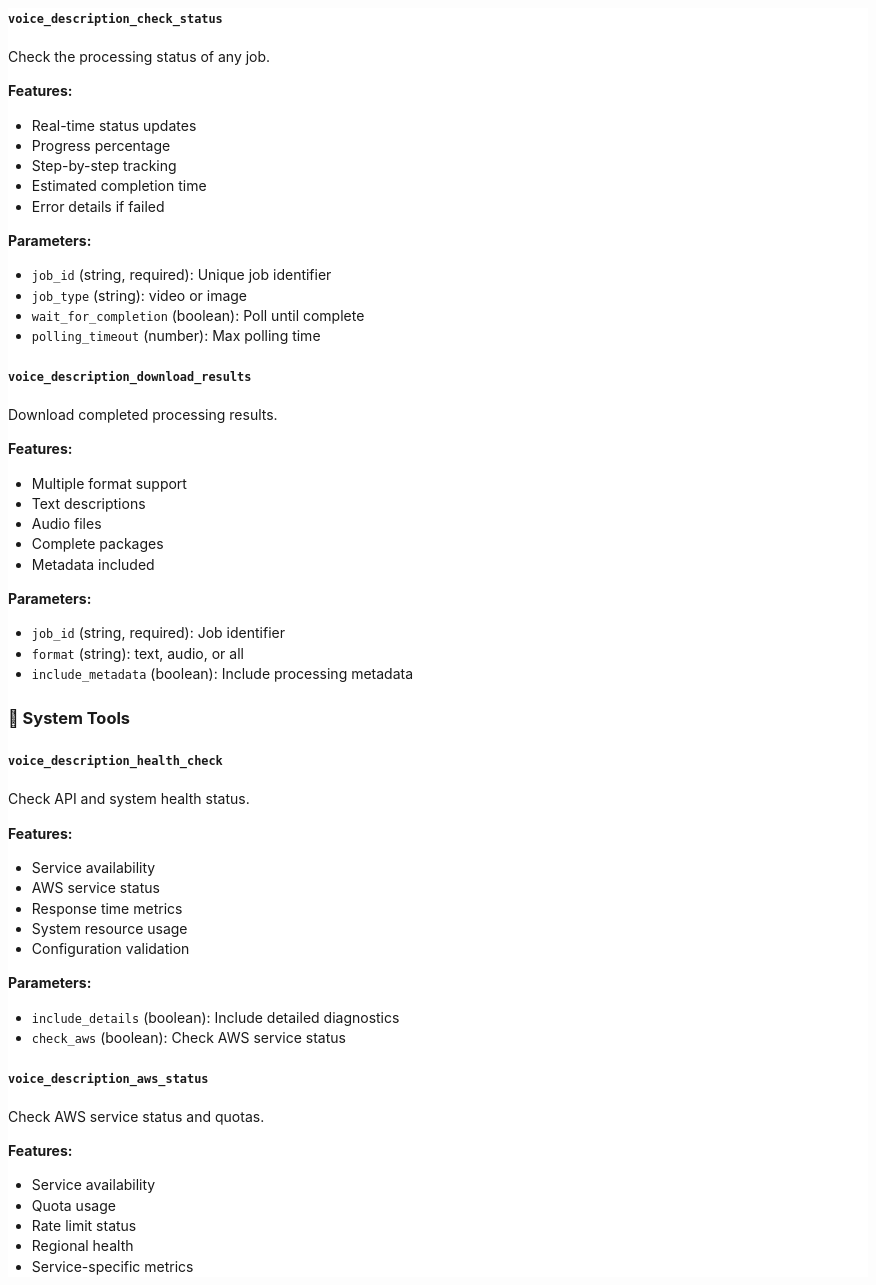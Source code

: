 #### `voice_description_check_status`
Check the processing status of any job.

**Features:**
- Real-time status updates
- Progress percentage
- Step-by-step tracking
- Estimated completion time
- Error details if failed

**Parameters:**
- `job_id` (string, required): Unique job identifier
- `job_type` (string): video or image
- `wait_for_completion` (boolean): Poll until complete
- `polling_timeout` (number): Max polling time

#### `voice_description_download_results`
Download completed processing results.

**Features:**
- Multiple format support
- Text descriptions
- Audio files
- Complete packages
- Metadata included

**Parameters:**
- `job_id` (string, required): Job identifier
- `format` (string): text, audio, or all
- `include_metadata` (boolean): Include processing metadata

### 🔧 System Tools

#### `voice_description_health_check`
Check API and system health status.

**Features:**
- Service availability
- AWS service status
- Response time metrics
- System resource usage
- Configuration validation

**Parameters:**
- `include_details` (boolean): Include detailed diagnostics
- `check_aws` (boolean): Check AWS service status

#### `voice_description_aws_status`
Check AWS service status and quotas.

**Features:**
- Service availability
- Quota usage
- Rate limit status
- Regional health
- Service-specific metrics
